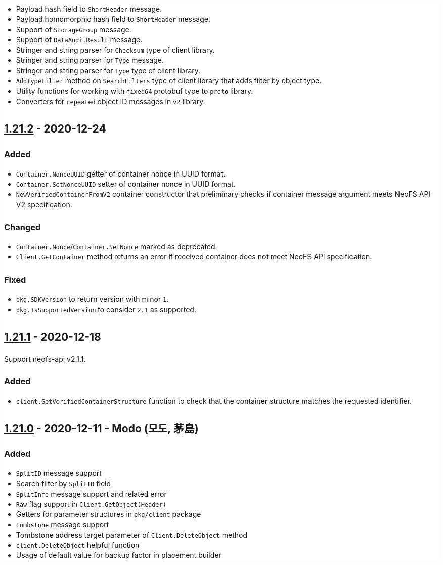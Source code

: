 - Payload hash field to `ShortHeader` message.
- Payload homomorphic hash field to `ShortHeader` message.
- Support of `StorageGroup` message.
- Support of `DataAuditResult` message.
- Stringer and string parser for `Checksum` type of client library.
- Stringer and string parser for `Type` message. 
- Stringer and string parser for `Type` type of client library.
- `AddTypeFilter` method on `SearchFilters` type of client library
  that adds filter by object type.
- Utility functions for working with `fixed64` protobuf type to `proto` library.
- Converters for `repeated` object ID messages in `v2` library.

## [1.21.2] - 2020-12-24

### Added

- `Container.NonceUUID` getter of container nonce in UUID format.
- `Container.SetNonceUUID` setter of container nonce in UUID format.
- `NewVerifiedContainerFromV2` container constructor that preliminary
  checks if container message argument meets NeoFS API V2 specification.
  
### Changed

- `Container.Nonce`/`Container.SetNonce` marked as deprecated.
- `Client.GetContainer` method returns an error if received
  container does not meet NeoFS API specification.

### Fixed

- `pkg.SDKVersion` to return version with minor `1`.
- `pkg.IsSupportedVersion` to consider `2.1` as supported.

## [1.21.1] - 2020-12-18

Support neofs-api v2.1.1.

### Added

- `client.GetVerifiedContainerStructure` function to check 
  that the container structure matches the requested identifier.

## [1.21.0] - 2020-12-11 - Modo (모도, 茅島)

### Added

- `SplitID` message support
- Search filter by `SplitID` field
- `SplitInfo` message support and related error
- `Raw` flag support in `Client.GetObject(Header)`
- Getters for parameter structures in `pkg/client` package
- `Tombstone` message support
- Tombstone address target parameter of `Client.DeleteObject` method
- `client.DeleteObject` helpful function
- Usage of default value for backup factor in placement builder


[0.2.0]: https://github.com/nspcc-dev/neofs-api-go/compare/v0.1.0...v0.2.0
[0.2.1]: https://github.com/nspcc-dev/neofs-api-go/compare/v0.2.0...v0.2.1
[0.2.2]: https://github.com/nspcc-dev/neofs-api-go/compare/v0.2.1...v0.2.2
[0.2.3]: https://github.com/nspcc-dev/neofs-api-go/compare/v0.2.2...v0.2.3
[0.2.4]: https://github.com/nspcc-dev/neofs-api-go/compare/v0.2.3...v0.2.4
[0.2.5]: https://github.com/nspcc-dev/neofs-api-go/compare/v0.2.4...v0.2.5
[0.2.6]: https://github.com/nspcc-dev/neofs-api-go/compare/v0.2.5...v0.2.6
[0.2.7]: https://github.com/nspcc-dev/neofs-api-go/compare/v0.2.6...v0.2.7
[0.2.8]: https://github.com/nspcc-dev/neofs-api-go/compare/v0.2.7...v0.2.8
[0.2.9]: https://github.com/nspcc-dev/neofs-api-go/compare/v0.2.8...v0.2.9
[0.2.10]: https://github.com/nspcc-dev/neofs-api-go/compare/v0.2.9...v0.2.10
[0.2.11]: https://github.com/nspcc-dev/neofs-api-go/compare/v0.2.10...v0.2.11
[0.2.12]: https://github.com/nspcc-dev/neofs-api-go/compare/v0.2.11...v0.2.12
[0.2.13]: https://github.com/nspcc-dev/neofs-api-go/compare/v0.2.12...v0.2.13
[0.2.14]: https://github.com/nspcc-dev/neofs-api-go/compare/v0.2.13...v0.2.14
[0.3.0]: https://github.com/nspcc-dev/neofs-api-go/compare/v0.2.14...v0.3.0
[0.3.1]: https://github.com/nspcc-dev/neofs-api-go/compare/v0.3.0...v0.3.1
[0.3.2]: https://github.com/nspcc-dev/neofs-api-go/compare/v0.3.1...v0.3.2
[0.4.0]: https://github.com/nspcc-dev/neofs-api-go/compare/v0.3.2...v0.4.0
[0.4.1]: https://github.com/nspcc-dev/neofs-api-go/compare/v0.4.0...v0.4.1
[0.4.2]: https://github.com/nspcc-dev/neofs-api-go/compare/v0.4.1...v0.4.2
[0.5.0]: https://github.com/nspcc-dev/neofs-api-go/compare/v0.4.2...v0.5.0
[0.6.0]: https://github.com/nspcc-dev/neofs-api-go/compare/v0.5.0...v0.6.0
[0.6.1]: https://github.com/nspcc-dev/neofs-api-go/compare/v0.6.0...v0.6.1
[0.6.2]: https://github.com/nspcc-dev/neofs-api-go/compare/v0.6.1...v0.6.2
[0.7.0]: https://github.com/nspcc-dev/neofs-api-go/compare/v0.6.2...v0.7.0
[0.7.1]: https://github.com/nspcc-dev/neofs-api-go/compare/v0.7.0...v0.7.1
[0.7.4]: https://github.com/nspcc-dev/neofs-api-go/compare/v0.7.1...v0.7.4
[0.7.5]: https://github.com/nspcc-dev/neofs-api-go/compare/v0.7.4...v0.7.5
[0.7.6]: https://github.com/nspcc-dev/neofs-api-go/compare/v0.7.5...v0.7.6
[1.0.0]: https://github.com/nspcc-dev/neofs-api-go/compare/v0.7.6...v1.0.0
[1.1.0]: https://github.com/nspcc-dev/neofs-api-go/compare/v1.0.0...v1.1.0
[1.2.0]: https://github.com/nspcc-dev/neofs-api-go/compare/v1.1.0...v1.2.0
[1.3.0]: https://github.com/nspcc-dev/neofs-api-go/compare/v1.2.0...v1.3.0
[1.20.0]: https://github.com/nspcc-dev/neofs-api-go/compare/v1.3.0...v1.20.0
[1.20.1]: https://github.com/nspcc-dev/neofs-api-go/compare/v1.20.0...v1.20.1
[1.20.2]: https://github.com/nspcc-dev/neofs-api-go/compare/v1.20.1...v1.20.2
[1.20.3]: https://github.com/nspcc-dev/neofs-api-go/compare/v1.20.2...v1.20.3
[1.21.0]: https://github.com/nspcc-dev/neofs-api-go/compare/v1.20.3...v1.21.0
[1.21.1]: https://github.com/nspcc-dev/neofs-api-go/compare/v1.21.0...v1.21.1
[1.21.2]: https://github.com/nspcc-dev/neofs-api-go/compare/v1.21.1...v1.21.2
[1.22.0]: https://github.com/nspcc-dev/neofs-api-go/compare/v1.21.2...v1.22.0
[1.22.1]: https://github.com/nspcc-dev/neofs-api-go/compare/v1.22.0...v1.22.1
[1.22.2]: https://github.com/nspcc-dev/neofs-api-go/compare/v1.22.1...v1.22.2
[1.23.0]: https://github.com/nspcc-dev/neofs-api-go/compare/v1.22.2...v1.23.0
[1.24.0]: https://github.com/nspcc-dev/neofs-api-go/compare/v1.23.0...v1.24.0
[1.25.0]: https://github.com/nspcc-dev/neofs-api-go/compare/v1.24.0...v1.25.0
[1.26.0]: https://github.com/nspcc-dev/neofs-api-go/compare/v1.25.0...v1.26.0
[1.26.1]: https://github.com/nspcc-dev/neofs-api-go/compare/v1.26.0...v1.26.1
[1.27.0]: https://github.com/nspcc-dev/neofs-api-go/compare/v1.26.1...v1.27.0
[1.27.1]: https://github.com/nspcc-dev/neofs-api-go/compare/v1.27.0...v1.27.1
[1.28.0]: https://github.com/nspcc-dev/neofs-api-go/compare/v1.27.1...v1.28.0
[1.28.1]: https://github.com/nspcc-dev/neofs-api-go/compare/v1.28.0...v1.28.1
[1.28.2]: https://github.com/nspcc-dev/neofs-api-go/compare/v1.28.1...v1.28.2
[1.28.3]: https://github.com/nspcc-dev/neofs-api-go/compare/v1.28.2...v1.28.3
[1.29.0]: https://github.com/nspcc-dev/neofs-api-go/compare/v1.28.3...v1.29.0
[1.30.0]: https://github.com/nspcc-dev/neofs-api-go/compare/v1.29.0...v1.30.0
[2.11.0]: https://github.com/nspcc-dev/neofs-api-go/compare/v1.30.0...v2.11.0
[2.11.1]: https://github.com/nspcc-dev/neofs-api-go/compare/v2.11.0...v2.11.1
[2.12.0]: https://github.com/nspcc-dev/neofs-api-go/compare/v2.11.1...v2.12.0
[2.12.1]: https://github.com/nspcc-dev/neofs-api-go/compare/v2.12.0...v2.12.1
[2.12.2]: https://github.com/nspcc-dev/neofs-api-go/compare/v2.12.1...v2.12.2
[2.13.0]: https://github.com/nspcc-dev/neofs-api-go/compare/v2.12.2...v2.13.0